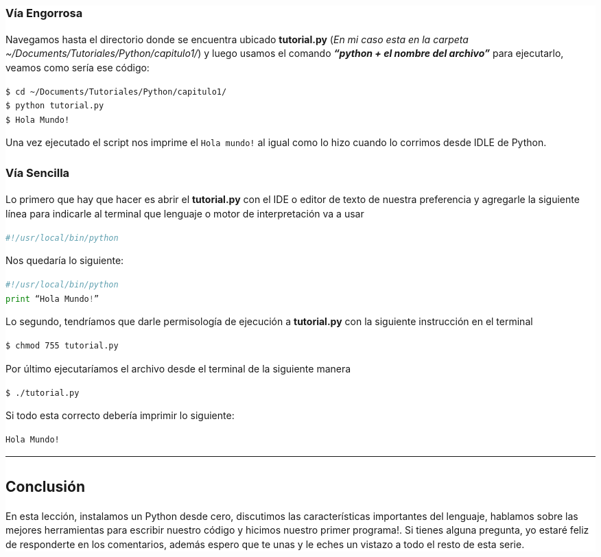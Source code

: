<h3>Vía Engorrosa</h3>

<p>Navegamos hasta el directorio donde se encuentra ubicado <strong>tutorial.py</strong> (<em>En mi caso esta en la carpeta ~/Documents/Tutoriales/Python/capitulo1/</em>) y luego usamos el comando <strong><em>“python + el nombre del archivo”</em></strong> para ejecutarlo, veamos como sería ese código:</p>

```bash
$ cd ~/Documents/Tutoriales/Python/capitulo1/
$ python tutorial.py
$ Hola Mundo!
```

<p>Una vez ejecutado el script nos imprime el <code>Hola mundo!</code> al igual como lo hizo cuando lo corrimos desde IDLE de Python.</p>

<h3>Vía Sencilla</h3>

<p>Lo primero que hay que hacer es abrir el <strong>tutorial.py</strong> con el IDE o editor de texto de nuestra preferencia y agregarle la siguiente línea para indicarle al terminal que lenguaje o motor de interpretación va a usar</p>

```python
#!/usr/local/bin/python
```

<p>Nos quedaría lo siguiente:</p>

```python
#!/usr/local/bin/python
print “Hola Mundo!”
```

<p>Lo segundo, tendríamos que darle permisología de ejecución a <strong>tutorial.py</strong> con la siguiente instrucción en el terminal</p>

```bash
$ chmod 755 tutorial.py
```

<p>Por último ejecutaríamos el archivo desde el terminal de la siguiente manera</p>

```bash
$ ./tutorial.py
```

<p>Si todo esta correcto debería imprimir lo siguiente:</p>

```bash
Hola Mundo!
```

<hr />

<h2>Conclusión</h2>

<p>En esta lección, instalamos un Python desde cero, discutimos las características importantes del lenguaje, hablamos sobre las mejores herramientas para escribir nuestro código y hicimos nuestro primer programa!. Si tienes alguna pregunta, yo estaré feliz de responderte en los comentarios, además espero que te unas y le eches un vistazo a todo el resto de esta serie.</p>
